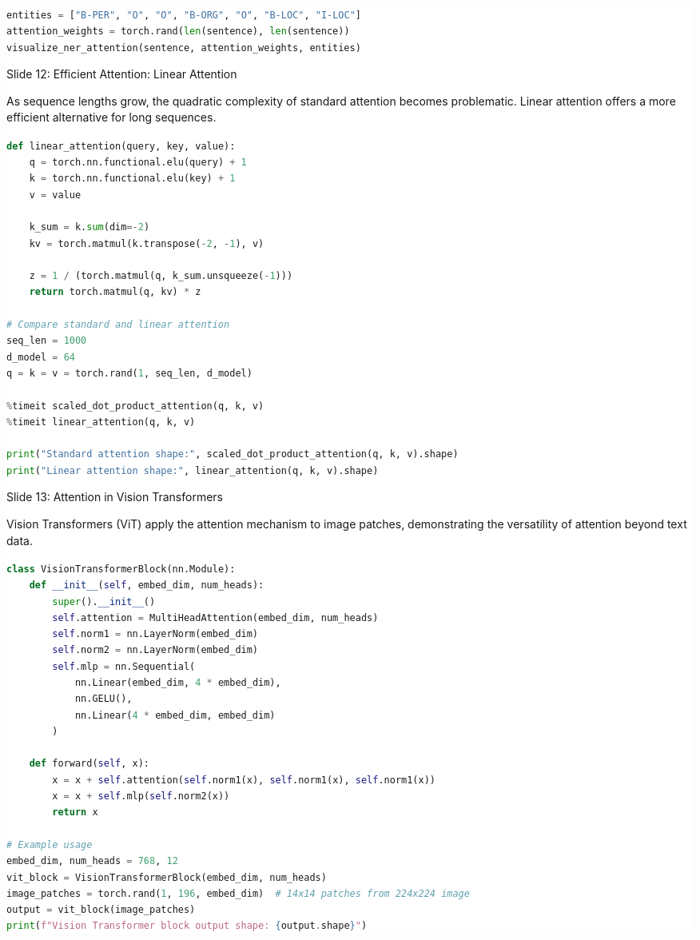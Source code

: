 ```python
entities = ["B-PER", "O", "O", "B-ORG", "O", "B-LOC", "I-LOC"]
attention_weights = torch.rand(len(sentence), len(sentence))
visualize_ner_attention(sentence, attention_weights, entities)
```

Slide 12: Efficient Attention: Linear Attention

As sequence lengths grow, the quadratic complexity of standard attention becomes problematic. Linear attention offers a more efficient alternative for long sequences.

```python
def linear_attention(query, key, value):
    q = torch.nn.functional.elu(query) + 1
    k = torch.nn.functional.elu(key) + 1
    v = value
    
    k_sum = k.sum(dim=-2)
    kv = torch.matmul(k.transpose(-2, -1), v)
    
    z = 1 / (torch.matmul(q, k_sum.unsqueeze(-1)))
    return torch.matmul(q, kv) * z

# Compare standard and linear attention
seq_len = 1000
d_model = 64
q = k = v = torch.rand(1, seq_len, d_model)

%timeit scaled_dot_product_attention(q, k, v)
%timeit linear_attention(q, k, v)

print("Standard attention shape:", scaled_dot_product_attention(q, k, v).shape)
print("Linear attention shape:", linear_attention(q, k, v).shape)
```

Slide 13: Attention in Vision Transformers

Vision Transformers (ViT) apply the attention mechanism to image patches, demonstrating the versatility of attention beyond text data.

```python
class VisionTransformerBlock(nn.Module):
    def __init__(self, embed_dim, num_heads):
        super().__init__()
        self.attention = MultiHeadAttention(embed_dim, num_heads)
        self.norm1 = nn.LayerNorm(embed_dim)
        self.norm2 = nn.LayerNorm(embed_dim)
        self.mlp = nn.Sequential(
            nn.Linear(embed_dim, 4 * embed_dim),
            nn.GELU(),
            nn.Linear(4 * embed_dim, embed_dim)
        )
    
    def forward(self, x):
        x = x + self.attention(self.norm1(x), self.norm1(x), self.norm1(x))
        x = x + self.mlp(self.norm2(x))
        return x

# Example usage
embed_dim, num_heads = 768, 12
vit_block = VisionTransformerBlock(embed_dim, num_heads)
image_patches = torch.rand(1, 196, embed_dim)  # 14x14 patches from 224x224 image
output = vit_block(image_patches)
print(f"Vision Transformer block output shape: {output.shape}")
```

